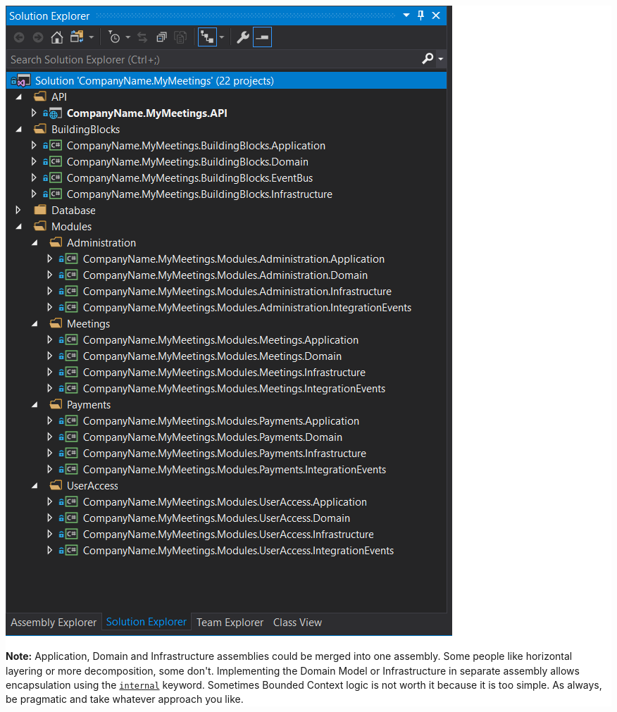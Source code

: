 ![](docs/Images/VSSolution.png)

**Note:** Application, Domain and Infrastructure assemblies could be merged into one assembly. Some people like horizontal layering or more decomposition, some don't. Implementing the Domain Model or Infrastructure in separate assembly allows encapsulation using the [`internal`](https://docs.microsoft.com/en-us/dotnet/csharp/language-reference/keywords/internal) keyword. Sometimes Bounded Context logic is not worth it because it is too simple. As always, be pragmatic and take whatever approach you like.

